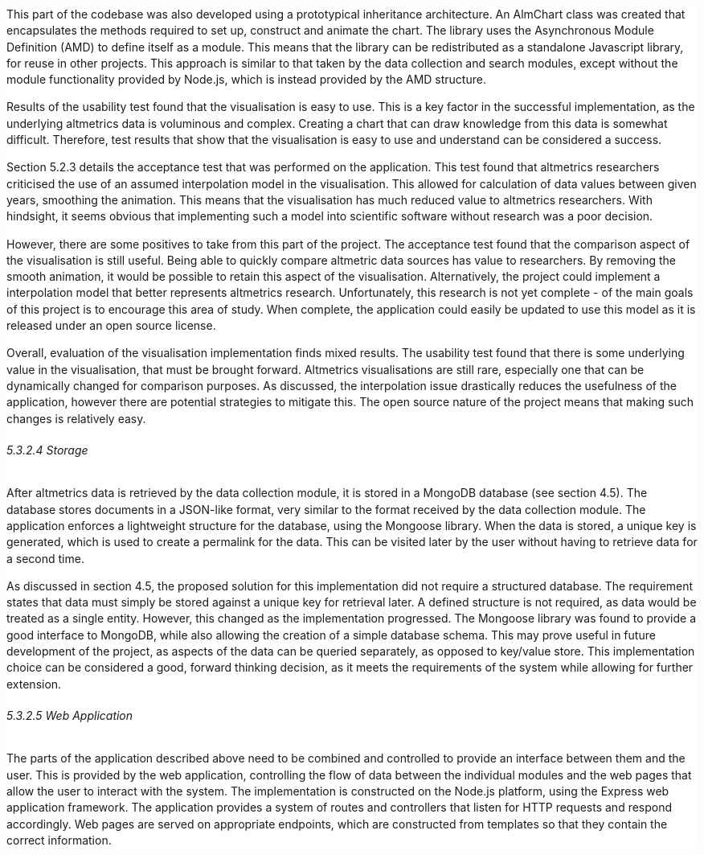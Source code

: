This part of the codebase was also developed using a prototypical inheritance architecture. An AlmChart class was created that encapsulates the methods required to set up, construct and animate the chart. The library uses the Asynchronous Module Definition (AMD) to define itself as a module. This means that the library can be redistributed as a standalone Javascript library, for reuse in other projects. This approach is similar to that taken by the data collection and search modules, except without the module functionality provided by Node.js, which is instead provided by the AMD structure.

Results of the usability test found that the visualisation is easy to use. This is a key factor in the successful implementation, as the underlying altmetrics data is voluminous and complex. Creating a chart that can draw knowledge from this data is somewhat difficult. Therefore, test results that show that the visualisation is easy to use and understand can be considered a success.

Section 5.2.3 details the acceptance test that was performed on the application. This test found that altmetrics researchers criticised the use of an assumed interpolation model in the visualisation. This allowed for calculation of data values between given years, smoothing the animation. This means that the visualisation has much reduced value to altmetrics researchers. With hindsight, it seems obvious that implementing such a model into scientific software without research was a poor decision. 

However, there are some positives to take from this part of the project. The acceptance test found that the comparison aspect of the visualisation is still useful. Being able to quickly compare altmetric data sources has value to researchers. By removing the smooth animation, it would be possible to retain this aspect of the visualisation. Alternatively, the project could implement a interpolation model that better represents altmetrics research. Unfortunately, this research is not yet complete - of the main goals of this project is to encourage this area of study. When complete, the application could easily be updated to use this model as it is released under an open source license.

Overall, evaluation of the visualisation implementation finds mixed results. The usability test found that there is some underlying value in the visualisation, that must be brought forward. Altmetrics visualisations are still rare, especially one that can be dynamically changed for comparison purposes. As discussed, the interpolation issue drastically reduces the usefulness of the application, however there are potential strategies to mitigate this. The open source nature of the project means that making such changes is relatively easy.

###### 5.3.2.4 Storage

After altmetrics data is retrieved by the data collection module, it is stored in a MongoDB database (see section 4.5). The database stores documents in a JSON-like format, very similar to the format received by the data collection module. The application enforces a lightweight structure for the database, using the Mongoose library. When the data is stored, a unique key is generated, which is used to create a permalink for the data. This can be visited later by the user without having to retrieve data for a second time.

As discussed in section 4.5, the proposed solution for this implementation did not require a structured database. The requirement states that data must simply be stored against a unique key for retrieval later. A defined structure is not required, as data would be treated as a single entity. However, this changed as the implementation progressed. The Mongoose library was found to provide a good interface to MongoDB, while also allowing the creation of a simple database schema. This may prove useful in future development of the project, as aspects of the data can be queried separately, as opposed to key/value store. This implementation choice can be considered a good, forward thinking decision, as it meets the requirements of the system while allowing for further extension.

###### 5.3.2.5 Web Application

The parts of the application described above need to be combined and controlled to provide an interface between them and the user. This is provided by the web application, controlling the flow of data between the individual modules and the web pages that allow the user to interact with the system. The implementation is constructed on the Node.js platform, using the Express web application framework. The application provides a system of routes and controllers that listen for HTTP requests and respond accordingly. Web pages are served on appropriate endpoints, which are constructed from templates so that they contain the correct information.
